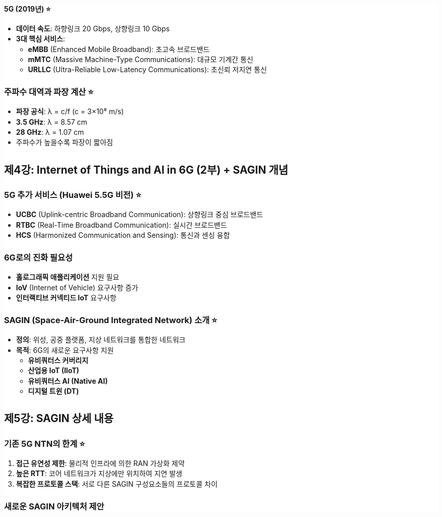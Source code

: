 
#### 5G (2019년) ⭐

- **데이터 속도**: 하향링크 20 Gbps, 상향링크 10 Gbps
- **3대 핵심 서비스**:
    - **eMBB** (Enhanced Mobile Broadband): 초고속 브로드밴드
    - **mMTC** (Massive Machine-Type Communications): 대규모 기계간 통신
    - **URLLC** (Ultra-Reliable Low-Latency Communications): 초신뢰 저지연 통신


### 주파수 대역과 파장 계산 ⭐

- **파장 공식**: λ = c/f (c = 3×10⁸ m/s)
- **3.5 GHz**: λ = 8.57 cm
- **28 GHz**: λ = 1.07 cm
- 주파수가 높을수록 파장이 짧아짐


## 제4강: Internet of Things and AI in 6G (2부) + SAGIN 개념

### 5G 추가 서비스 (Huawei 5.5G 비전) ⭐

- **UCBC** (Uplink-centric Broadband Communication): 상향링크 중심 브로드밴드
- **RTBC** (Real-Time Broadband Communication): 실시간 브로드밴드
- **HCS** (Harmonized Communication and Sensing): 통신과 센싱 융합


### 6G로의 진화 필요성

- **홀로그래픽 애플리케이션** 지원 필요
- **IoV** (Internet of Vehicle) 요구사항 증가
- **인터랙티브 커넥티드 IoT** 요구사항


### SAGIN (Space-Air-Ground Integrated Network) 소개 ⭐

- **정의**: 위성, 공중 플랫폼, 지상 네트워크를 통합한 네트워크
- **목적**: 6G의 새로운 요구사항 지원
    - **유비쿼터스 커버리지**
    - **산업용 IoT (IIoT)**
    - **유비쿼터스 AI (Native AI)**
    - **디지털 트윈 (DT)**


## 제5강: SAGIN 상세 내용

### 기존 5G NTN의 한계 ⭐

1. **접근 유연성 제한**: 물리적 인프라에 의한 RAN 가상화 제약
2. **높은 RTT**: 코어 네트워크가 지상에만 위치하여 지연 발생
3. **복잡한 프로토콜 스택**: 서로 다른 SAGIN 구성요소들의 프로토콜 차이

### 새로운 SAGIN 아키텍처 제안
